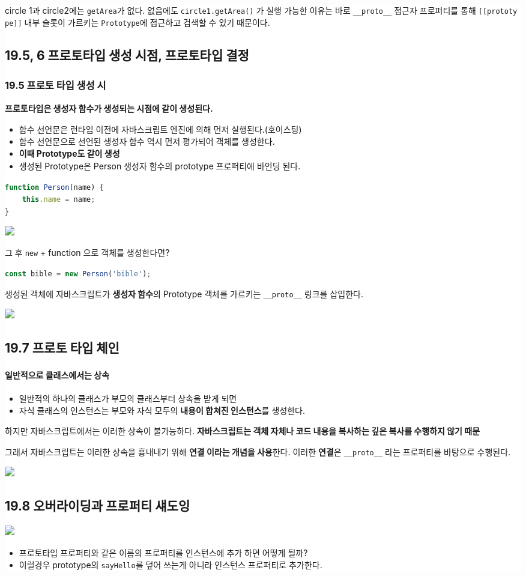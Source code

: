  circle 1과 circle2에는 `getArea`가 없다.
 없음에도 `circle1.getArea()` 가 실행 가능한 이유는 바로 `__proto__` 접근자 프로퍼티를 통해
 `[[prototype]]` 내부 슬롯이 가르키는 `Prototype`에 접근하고 검색할 수 있기 때문이다.

## 19.5, 6  프로토타입 생성 시점, 프로토타입 결정 

### 19.5 프로토 타입 생성 시
**프로토타입은 생성자 함수가 생성되는 시점에 같이 생성된다.**
- 함수 선언문은 런타임 이전에 자바스크립트 엔진에 의해 먼저 실행된다.(호이스팅)
- 함수 선언문으로 선언된 생성자 함수 역시 먼저 평가되어 객체를 생성한다.
- **이때 Prototype도 같이 생성**
- 생성된 Prototype은 Person 생성자 함수의 prototype 프로퍼티에 바인딩 된다.

```js
function Person(name) {
	this.name = name;
}
```

![](https://i.imgur.com/TgQQENH.png)

그 후 `new` + function 으로 객체를 생성한다면?

```js
const bible = new Person('bible');
```

생성된 객체에 자바스크립트가 **생성자 함수**의 Prototype 객체를 가르키는 `__proto__` 링크를 삽입한다.

![](https://i.imgur.com/9KwaIEZ.png)



## 19.7 프로토 타입 체인 
#### 일반적으로 클래스에서는 상속
- 일반적의 하나의 클래스가 부모의 클래스부터 상속을 받게 되면
- 자식 클래스의 인스턴스는 부모와 자식 모두의 **내용이 합쳐진 인스턴스**를 생성한다.

하지만 자바스크립트에서는 이러한 상속이 불가능하다.
**자바스크립트는 객체 자체나 코드 내용을 복사하는 깊은 복사를 수행하지 않기 때문**

그래서 자바스크립트는 이러한 상속을 흉내내기 위해 **연결 이라는 개념을 사용**한다.
이러한 **연결**은 `__proto__` 라는 프로퍼티를 바탕으로 수행된다.

![](https://i.imgur.com/WCm4Bv8.png)



## 19.8 오버라이딩과 프로퍼티 섀도잉

![](https://i.imgur.com/FwhvOfI.png)

- 프로토타입 프로퍼티와 같은 이름의 프로퍼티를 인스턴스에 추가 하면 어떻게 될까?
- 이럴경우 prototype의 `sayHello`를 덮어 쓰는게 아니라 인스턴스 프로퍼티로 추가한다.
